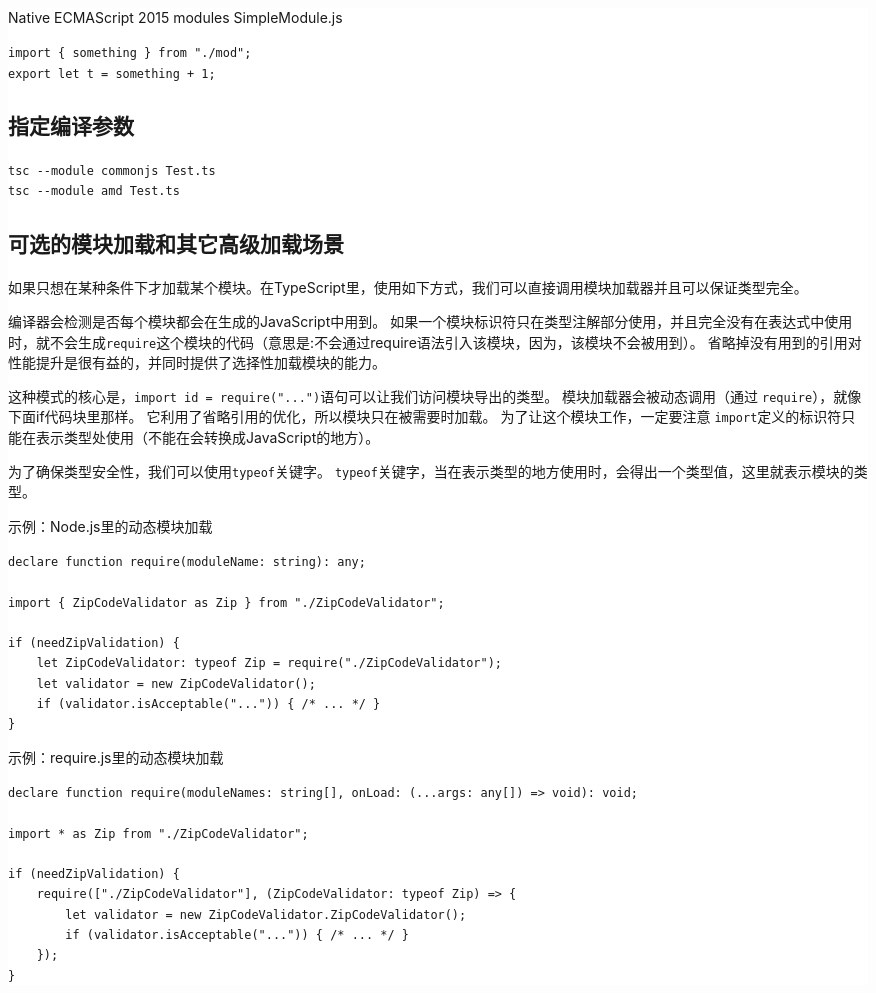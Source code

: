
Native ECMAScript 2015 modules SimpleModule.js
```
import { something } from "./mod";
export let t = something + 1;
```

##  指定编译参数

```
tsc --module commonjs Test.ts
tsc --module amd Test.ts
```


##  可选的模块加载和其它高级加载场景

如果只想在某种条件下才加载某个模块。在TypeScript里，使用如下方式，我们可以直接调用模块加载器并且可以保证类型完全。

编译器会检测是否每个模块都会在生成的JavaScript中用到。 
如果一个模块标识符只在类型注解部分使用，并且完全没有在表达式中使用时，就不会生成`require`这个模块的代码（意思是:不会通过require语法引入该模块，因为，该模块不会被用到）。
省略掉没有用到的引用对性能提升是很有益的，并同时提供了选择性加载模块的能力。

这种模式的核心是，`import id = require("...")`语句可以让我们访问模块导出的类型。
模块加载器会被动态调用（通过 `require`），就像下面if代码块里那样。
它利用了省略引用的优化，所以模块只在被需要时加载。
为了让这个模块工作，一定要注意 `import`定义的标识符只能在表示类型处使用（不能在会转换成JavaScript的地方）。

为了确保类型安全性，我们可以使用`typeof`关键字。 `typeof`关键字，当在表示类型的地方使用时，会得出一个类型值，这里就表示模块的类型。

示例：Node.js里的动态模块加载
```
declare function require(moduleName: string): any;

import { ZipCodeValidator as Zip } from "./ZipCodeValidator";

if (needZipValidation) {
    let ZipCodeValidator: typeof Zip = require("./ZipCodeValidator");
    let validator = new ZipCodeValidator();
    if (validator.isAcceptable("...")) { /* ... */ }
}
```


示例：require.js里的动态模块加载
```
declare function require(moduleNames: string[], onLoad: (...args: any[]) => void): void;

import * as Zip from "./ZipCodeValidator";

if (needZipValidation) {
    require(["./ZipCodeValidator"], (ZipCodeValidator: typeof Zip) => {
        let validator = new ZipCodeValidator.ZipCodeValidator();
        if (validator.isAcceptable("...")) { /* ... */ }
    });
}
```
